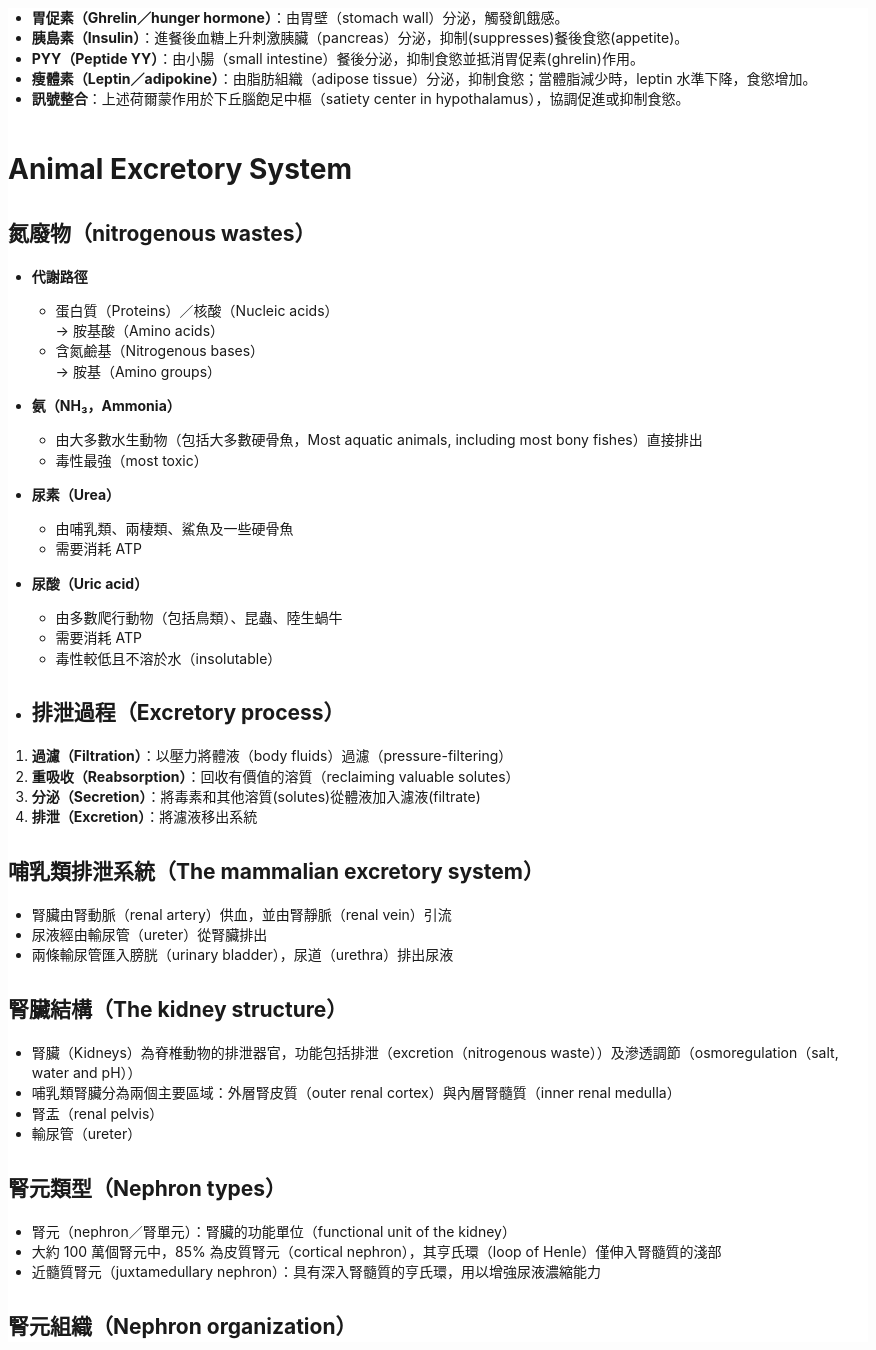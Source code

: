 - **胃促素（Ghrelin／hunger hormone）**：由胃壁（stomach wall）分泌，觸發飢餓感。
- **胰島素（Insulin）**：進餐後血糖上升刺激胰臟（pancreas）分泌，抑制(suppresses)餐後食慾(appetite)。
- **PYY（Peptide YY）**：由小腸（small intestine）餐後分泌，抑制食慾並抵消胃促素(ghrelin)作用。
- **瘦體素（Leptin／adipokine）**：由脂肪組織（adipose tissue）分泌，抑制食慾；當體脂減少時，leptin 水準下降，食慾增加。
- **訊號整合**：上述荷爾蒙作用於下丘腦飽足中樞（satiety center in hypothalamus），協調促進或抑制食慾。

# Animal Excretory System
## 氮廢物（nitrogenous wastes）

- **代謝路徑**  
  - 蛋白質（Proteins）／核酸（Nucleic acids）  
  → 胺基酸（Amino acids）  
  - 含氮鹼基（Nitrogenous bases）  
  → 胺基（Amino groups）

- **氨（NH₃，Ammonia）**  
  - 由大多數水生動物（包括大多數硬骨魚，Most aquatic animals, including most bony fishes）直接排出  
  - 毒性最強（most toxic）

- **尿素（Urea）**  
  - 由哺乳類、兩棲類、鯊魚及一些硬骨魚
  - 需要消耗 ATP

- **尿酸（Uric acid）**  
  - 由多數爬行動物（包括鳥類）、昆蟲、陸生蝸牛
  - 需要消耗 ATP  
  - 毒性較低且不溶於水（insolutable）

- ## 排泄過程（Excretory process）

1. **過濾（Filtration）**：以壓力將體液（body fluids）過濾（pressure-filtering）
2. **重吸收（Reabsorption）**：回收有價值的溶質（reclaiming valuable solutes）
3. **分泌（Secretion）**：將毒素和其他溶質(solutes)從體液加入濾液(filtrate) 
4. **排泄（Excretion）**：將濾液移出系統
## 哺乳類排泄系統（The mammalian excretory system）

- 腎臟由腎動脈（renal artery）供血，並由腎靜脈（renal vein）引流  
- 尿液經由輸尿管（ureter）從腎臟排出  
- 兩條輸尿管匯入膀胱（urinary bladder），尿道（urethra）排出尿液  
## 腎臟結構（The kidney structure）

- 腎臟（Kidneys）為脊椎動物的排泄器官，功能包括排泄（excretion（nitrogenous waste））及滲透調節（osmoregulation（salt, water and pH））
- 哺乳類腎臟分為兩個主要區域：外層腎皮質（outer renal cortex）與內層腎髓質（inner renal medulla）
- 腎盂（renal pelvis）
- 輸尿管（ureter）
## 腎元類型（Nephron types）

- 腎元（nephron／腎單元）：腎臟的功能單位（functional unit of the kidney）
- 大約 100 萬個腎元中，85% 為皮質腎元（cortical nephron），其亨氏環（loop of Henle）僅伸入腎髓質的淺部
- 近髓質腎元（juxtamedullary nephron）：具有深入腎髓質的亨氏環，用以增強尿液濃縮能力
## 腎元組織（Nephron organization）
